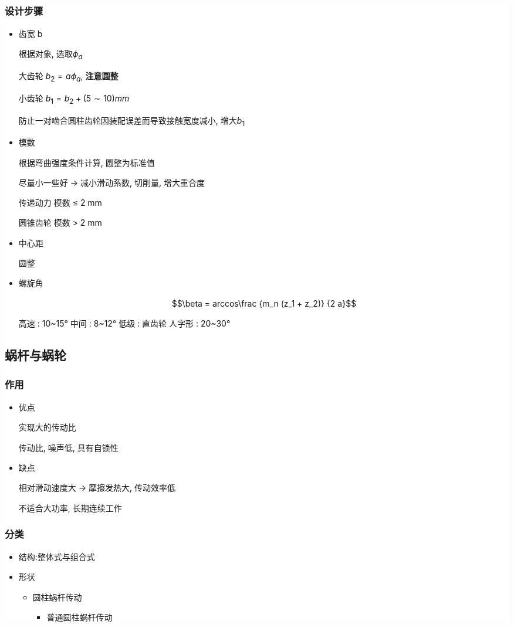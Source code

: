### 设计步骤

- 齿宽 b

  根据对象, 选取$\phi_a$

  大齿轮 $b_2 = a \phi_a$, **注意圆整**

  小齿轮 $b_1 = b_2 + (5 \sim 10)mm$

  防止一对啮合圆柱齿轮因装配误差而导致接触宽度减小, 增大$b_1$

- 模数

  根据弯曲强度条件计算, 圆整为标准值

  尽量小一些好 -> 减小滑动系数, 切削量, 增大重合度

  传递动力 模数 $\leq$ 2 mm

  圆锥齿轮 模数 > 2 mm

- 中心距

  圆整

- 螺旋角

  $$\beta = arccos\frac {m_n (z_1 + z_2)} {2 a}$$

  高速 : 10~15°
  中间 : 8~12°
  低级 : 直齿轮
  人字形 : 20~30°

## 蜗杆与蜗轮

### 作用

- 优点

  实现大的传动比

  传动比, 噪声低, 具有自锁性

- 缺点

  相对滑动速度大 -> 摩擦发热大, 传动效率低

  不适合大功率, 长期连续工作

### 分类

- 结构:整体式与组合式

- 形状

  - 圆柱蜗杆传动

    - 普通圆柱蜗杆传动
